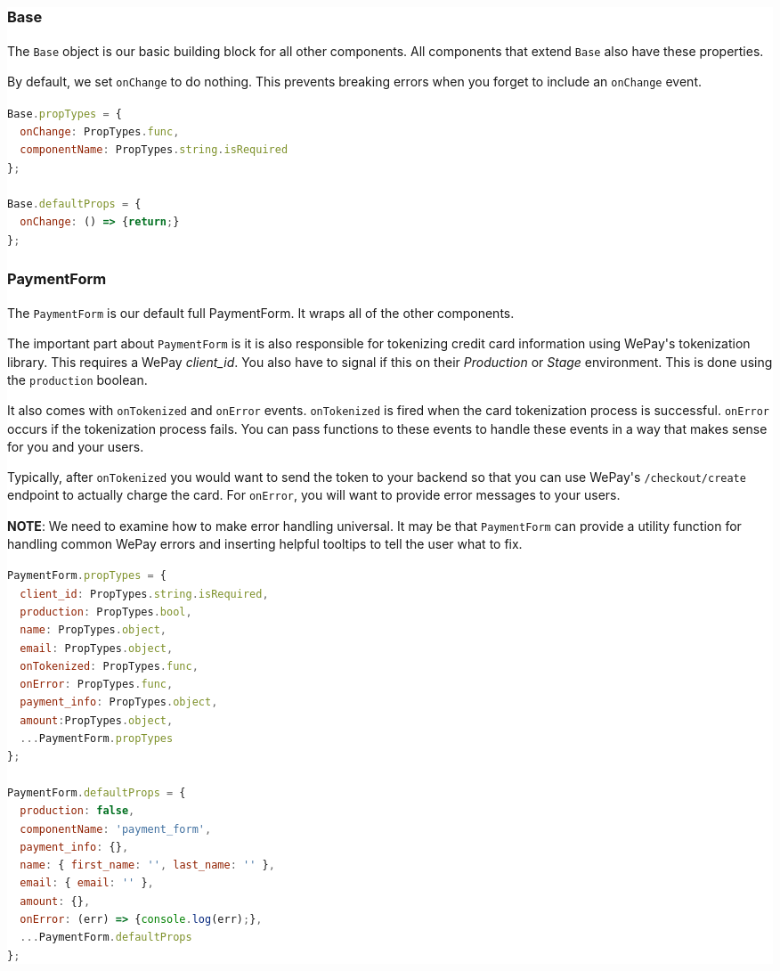 ### Base
The `Base` object is our basic building block for all other components.  All components that extend `Base` also have these properties.

By default, we set `onChange` to do nothing.  This prevents breaking errors when you forget to include an `onChange` event.

```javascript
Base.propTypes = {
  onChange: PropTypes.func,
  componentName: PropTypes.string.isRequired
};

Base.defaultProps = {
  onChange: () => {return;}
};
```

### PaymentForm
The `PaymentForm` is our default full PaymentForm.  It wraps all of the other components.

The important part about `PaymentForm` is it is also responsible for tokenizing credit card information using WePay's tokenization library.  This requires a WePay *client_id*.  You also have to signal if this on their *Production* or *Stage* environment.  This is done using the `production` boolean.

It also comes with `onTokenized` and `onError` events.  `onTokenized` is fired when the card tokenization process is successful. `onError` occurs if the tokenization process fails.  You can pass functions to these events to handle these events in a way that makes sense for you and your users.

Typically, after `onTokenized` you would want to send the token to your backend so that you can use WePay's `/checkout/create` endpoint to actually charge the card.  For `onError`, you will want to provide error messages to your users.

**NOTE**:
  We need to examine how to make error handling universal.  It may be that `PaymentForm` can provide a utility function for handling common WePay errors and inserting helpful tooltips to tell the user what to fix.

```javascript
PaymentForm.propTypes = {
  client_id: PropTypes.string.isRequired,
  production: PropTypes.bool,
  name: PropTypes.object,
  email: PropTypes.object,
  onTokenized: PropTypes.func,
  onError: PropTypes.func,
  payment_info: PropTypes.object,
  amount:PropTypes.object,
  ...PaymentForm.propTypes
};

PaymentForm.defaultProps = {
  production: false,
  componentName: 'payment_form',
  payment_info: {},
  name: { first_name: '', last_name: '' },
  email: { email: '' },
  amount: {},
  onError: (err) => {console.log(err);},
  ...PaymentForm.defaultProps
};
```
